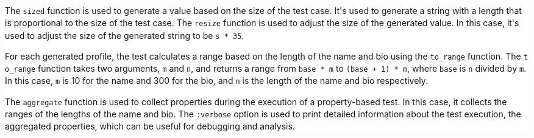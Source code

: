 The `sized` function is used to generate a value based on the size of the test case. It's used to generate a string with a length that is proportional to the size of the test case. The `resize` function is used to adjust the size of the generated value. In this case, it's used to adjust the size of the generated string to be `s * 35`.

For each generated profile, the test calculates a range based on the length of the name and bio using the `to_range` function. The `to_range` function takes two arguments, `m` and `n`, and returns a range from `base * m` to `(base + 1) * m`, where `base` is `n` divided by `m`. In this case, `m` is 10 for the name and 300 for the bio, and `n` is the length of the name and bio respectively.

The `aggregate` function is used to collect properties during the execution of a property-based test. In this case, it collects the ranges of the lengths of the name and bio. The `:verbose` option is used to print detailed information about the test execution,  the aggregated properties, which can be useful for debugging and analysis.
